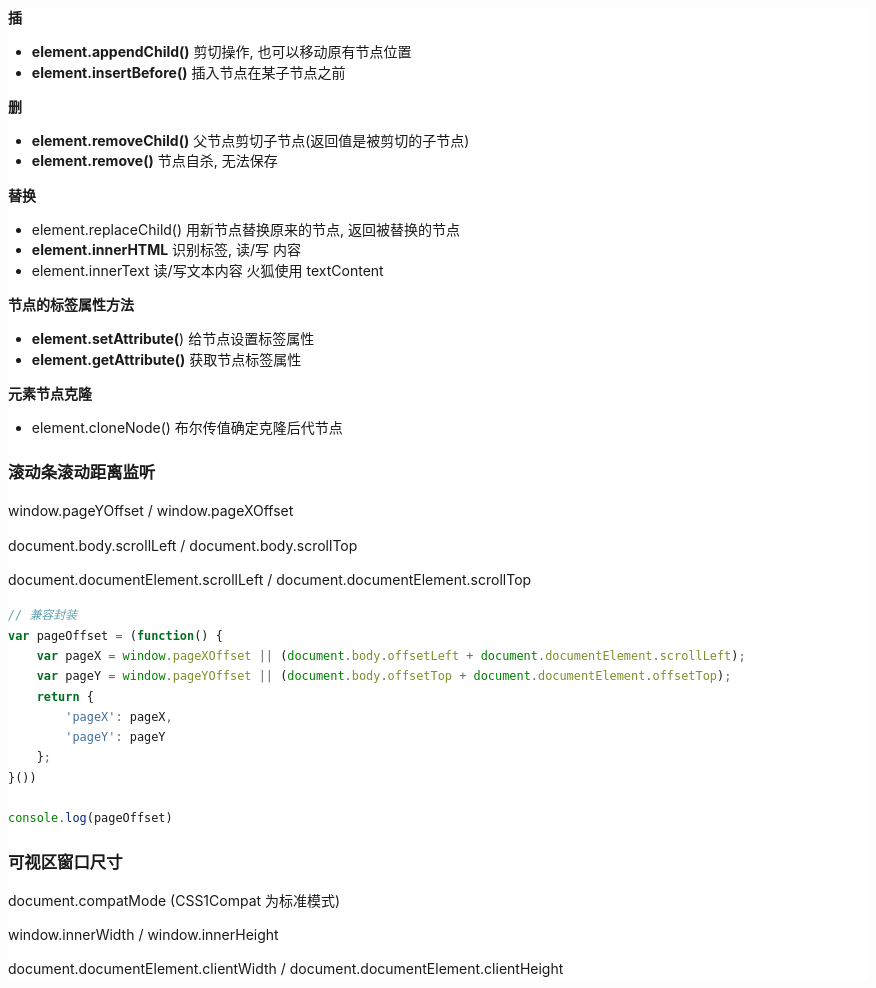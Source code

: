 **插**

- **element.appendChild()**  剪切操作, 也可以移动原有节点位置
- **element.insertBefore()**  插入节点在某子节点之前

**删**

- **element.removeChild()**  父节点剪切子节点(返回值是被剪切的子节点)
- **element.remove()**   节点自杀, 无法保存

**替换**

- element.replaceChild()  用新节点替换原来的节点, 返回被替换的节点
- **element.innerHTML**  识别标签, 读/写 内容
- element.innerText      读/写文本内容 火狐使用 textContent

**节点的标签属性方法**

- **element.setAttribute(**) 给节点设置标签属性
- **element.getAttribute()** 获取节点标签属性

**元素节点克隆**

- element.cloneNode()   布尔传值确定克隆后代节点

### **滚动条滚动距离监听**

window.pageYOffset / window.pageXOffset

document.body.scrollLeft /  document.body.scrollTop

document.documentElement.scrollLeft /  document.documentElement.scrollTop

```javascript
// 兼容封装
var pageOffset = (function() {
    var pageX = window.pageXOffset || (document.body.offsetLeft + document.documentElement.scrollLeft);
    var pageY = window.pageYOffset || (document.body.offsetTop + document.documentElement.offsetTop);
    return {
        'pageX': pageX,
        'pageY': pageY
    };
}())

console.log(pageOffset)


```

### **可视区窗口尺寸**

document.compatMode (CSS1Compat 为标准模式)

window.innerWidth / window.innerHeight

document.documentElement.clientWidth / document.documentElement.clientHeight
